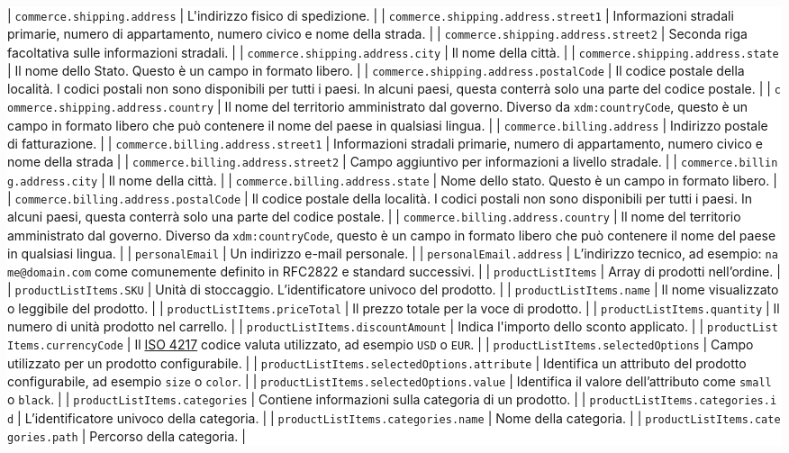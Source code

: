 | `commerce.shipping.address` | L&#39;indirizzo fisico di spedizione. |
| `commerce.shipping.address.street1` | Informazioni stradali primarie, numero di appartamento, numero civico e nome della strada. |
| `commerce.shipping.address.street2` | Seconda riga facoltativa sulle informazioni stradali. |
| `commerce.shipping.address.city` | Il nome della città. |
| `commerce.shipping.address.state` | Il nome dello Stato. Questo è un campo in formato libero. |
| `commerce.shipping.address.postalCode` | Il codice postale della località. I codici postali non sono disponibili per tutti i paesi. In alcuni paesi, questa conterrà solo una parte del codice postale. |
| `commerce.shipping.address.country` | Il nome del territorio amministrato dal governo. Diverso da `xdm:countryCode`, questo è un campo in formato libero che può contenere il nome del paese in qualsiasi lingua. |
| `commerce.billing.address` | Indirizzo postale di fatturazione. |
| `commerce.billing.address.street1` | Informazioni stradali primarie, numero di appartamento, numero civico e nome della strada |
| `commerce.billing.address.street2` | Campo aggiuntivo per informazioni a livello stradale. |
| `commerce.billing.address.city` | Il nome della città. |
| `commerce.billing.address.state` | Nome dello stato. Questo è un campo in formato libero. |
| `commerce.billing.address.postalCode` | Il codice postale della località. I codici postali non sono disponibili per tutti i paesi. In alcuni paesi, questa conterrà solo una parte del codice postale. |
| `commerce.billing.address.country` | Il nome del territorio amministrato dal governo. Diverso da `xdm:countryCode`, questo è un campo in formato libero che può contenere il nome del paese in qualsiasi lingua. |
| `personalEmail` | Un indirizzo e-mail personale. |
| `personalEmail.address` | L’indirizzo tecnico, ad esempio: `name@domain.com` come comunemente definito in RFC2822 e standard successivi. |
| `productListItems` | Array di prodotti nell’ordine. |
| `productListItems.SKU` | Unità di stoccaggio. L’identificatore univoco del prodotto. |
| `productListItems.name` | Il nome visualizzato o leggibile del prodotto. |
| `productListItems.priceTotal` | Il prezzo totale per la voce di prodotto. |
| `productListItems.quantity` | Il numero di unità prodotto nel carrello. |
| `productListItems.discountAmount` | Indica l&#39;importo dello sconto applicato. |
| `productListItems.currencyCode` | Il [ISO 4217](https://en.wikipedia.org/wiki/ISO_4217) codice valuta utilizzato, ad esempio `USD` o `EUR`. |
| `productListItems.selectedOptions` | Campo utilizzato per un prodotto configurabile. |
| `productListItems.selectedOptions.attribute` | Identifica un attributo del prodotto configurabile, ad esempio `size` o `color`. |
| `productListItems.selectedOptions.value` | Identifica il valore dell’attributo come `small` o `black`. |
| `productListItems.categories` | Contiene informazioni sulla categoria di un prodotto. |
| `productListItems.categories.id` | L’identificatore univoco della categoria. |
| `productListItems.categories.name` | Nome della categoria. |
| `productListItems.categories.path` | Percorso della categoria. |
